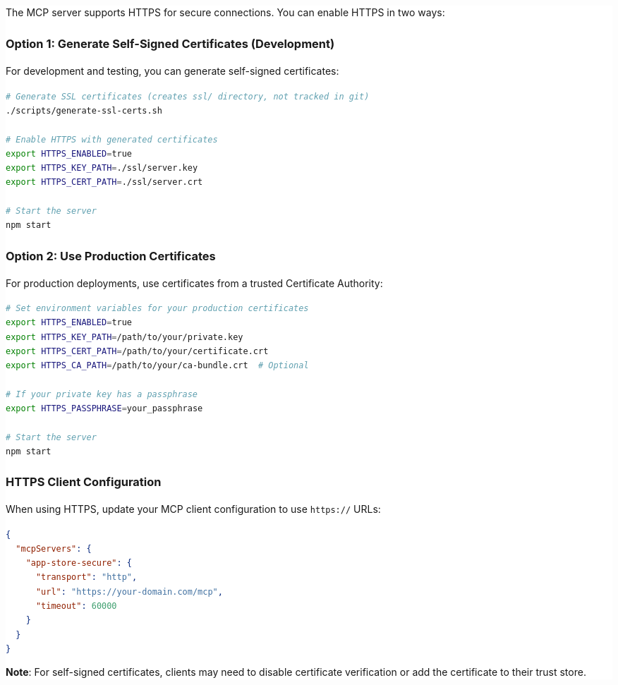 The MCP server supports HTTPS for secure connections. You can enable HTTPS in two ways:

### Option 1: Generate Self-Signed Certificates (Development)

For development and testing, you can generate self-signed certificates:

```bash
# Generate SSL certificates (creates ssl/ directory, not tracked in git)
./scripts/generate-ssl-certs.sh

# Enable HTTPS with generated certificates
export HTTPS_ENABLED=true
export HTTPS_KEY_PATH=./ssl/server.key
export HTTPS_CERT_PATH=./ssl/server.crt

# Start the server
npm start
```

### Option 2: Use Production Certificates

For production deployments, use certificates from a trusted Certificate Authority:

```bash
# Set environment variables for your production certificates
export HTTPS_ENABLED=true
export HTTPS_KEY_PATH=/path/to/your/private.key
export HTTPS_CERT_PATH=/path/to/your/certificate.crt
export HTTPS_CA_PATH=/path/to/your/ca-bundle.crt  # Optional

# If your private key has a passphrase
export HTTPS_PASSPHRASE=your_passphrase

# Start the server
npm start
```

### HTTPS Client Configuration

When using HTTPS, update your MCP client configuration to use `https://` URLs:

```json
{
  "mcpServers": {
    "app-store-secure": {
      "transport": "http",
      "url": "https://your-domain.com/mcp",
      "timeout": 60000
    }
  }
}
```

**Note**: For self-signed certificates, clients may need to disable certificate verification or add the certificate to their trust store.
